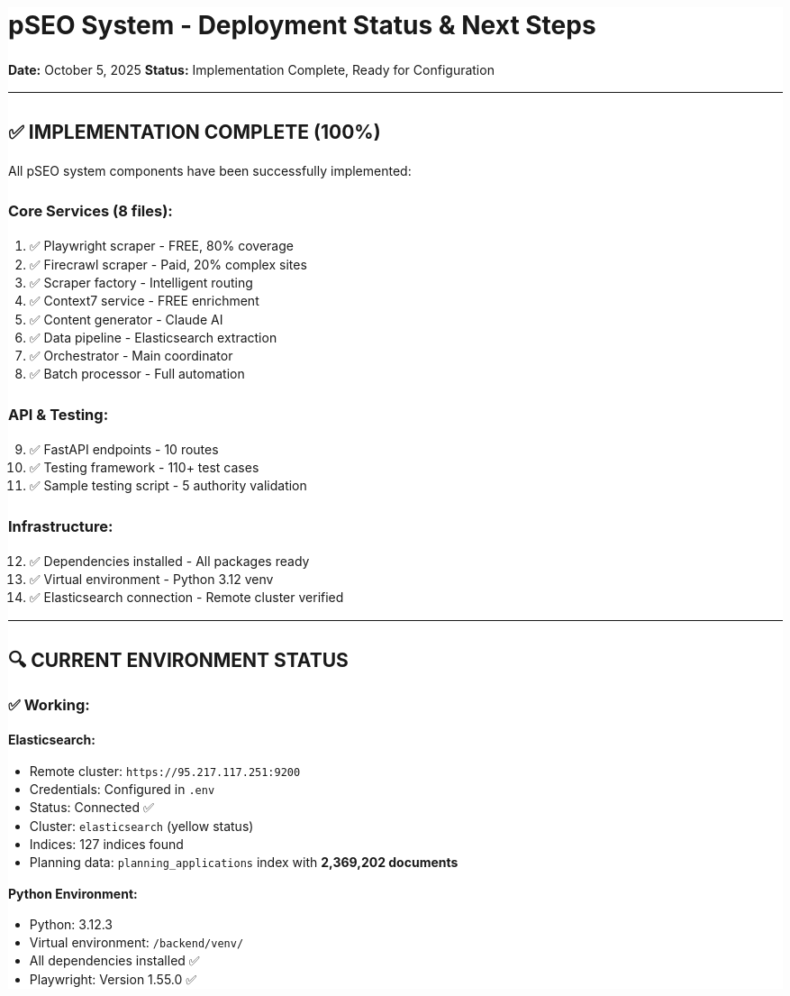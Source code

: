 # pSEO System - Deployment Status & Next Steps

**Date:** October 5, 2025
**Status:** Implementation Complete, Ready for Configuration

---

## ✅ IMPLEMENTATION COMPLETE (100%)

All pSEO system components have been successfully implemented:

### **Core Services (8 files):**
1. ✅ Playwright scraper - FREE, 80% coverage
2. ✅ Firecrawl scraper - Paid, 20% complex sites
3. ✅ Scraper factory - Intelligent routing
4. ✅ Context7 service - FREE enrichment
5. ✅ Content generator - Claude AI
6. ✅ Data pipeline - Elasticsearch extraction
7. ✅ Orchestrator - Main coordinator
8. ✅ Batch processor - Full automation

### **API & Testing:**
9. ✅ FastAPI endpoints - 10 routes
10. ✅ Testing framework - 110+ test cases
11. ✅ Sample testing script - 5 authority validation

### **Infrastructure:**
12. ✅ Dependencies installed - All packages ready
13. ✅ Virtual environment - Python 3.12 venv
14. ✅ Elasticsearch connection - Remote cluster verified

---

## 🔍 CURRENT ENVIRONMENT STATUS

### **✅ Working:**

**Elasticsearch:**
- Remote cluster: `https://95.217.117.251:9200`
- Credentials: Configured in `.env`
- Status: Connected ✅
- Cluster: `elasticsearch` (yellow status)
- Indices: 127 indices found
- Planning data: `planning_applications` index with **2,369,202 documents**

**Python Environment:**
- Python: 3.12.3
- Virtual environment: `/backend/venv/`
- All dependencies installed ✅
- Playwright: Version 1.55.0 ✅
